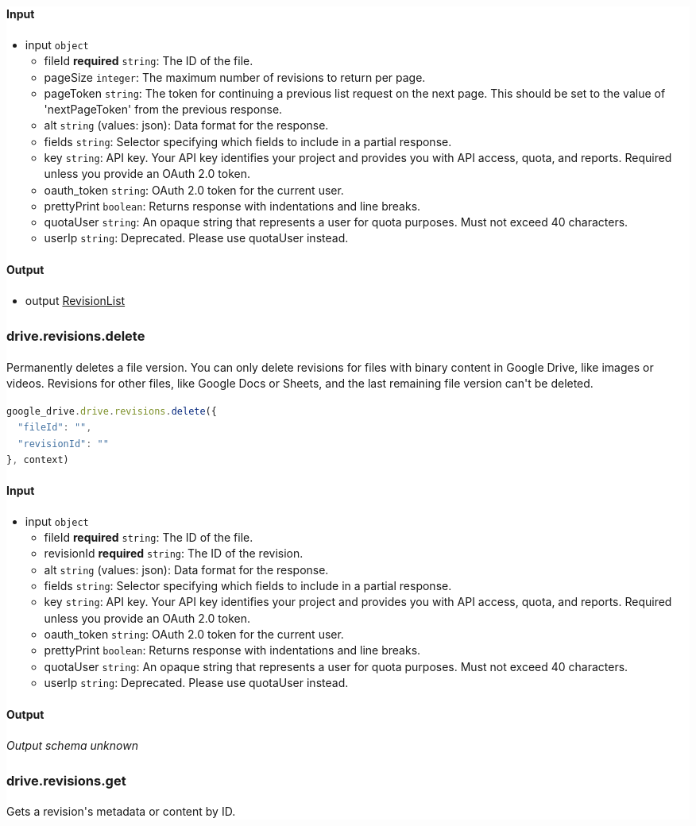 #### Input
* input `object`
  * fileId **required** `string`: The ID of the file.
  * pageSize `integer`: The maximum number of revisions to return per page.
  * pageToken `string`: The token for continuing a previous list request on the next page. This should be set to the value of 'nextPageToken' from the previous response.
  * alt `string` (values: json): Data format for the response.
  * fields `string`: Selector specifying which fields to include in a partial response.
  * key `string`: API key. Your API key identifies your project and provides you with API access, quota, and reports. Required unless you provide an OAuth 2.0 token.
  * oauth_token `string`: OAuth 2.0 token for the current user.
  * prettyPrint `boolean`: Returns response with indentations and line breaks.
  * quotaUser `string`: An opaque string that represents a user for quota purposes. Must not exceed 40 characters.
  * userIp `string`: Deprecated. Please use quotaUser instead.

#### Output
* output [RevisionList](#revisionlist)

### drive.revisions.delete
Permanently deletes a file version. You can only delete revisions for files with binary content in Google Drive, like images or videos. Revisions for other files, like Google Docs or Sheets, and the last remaining file version can't be deleted.


```js
google_drive.drive.revisions.delete({
  "fileId": "",
  "revisionId": ""
}, context)
```

#### Input
* input `object`
  * fileId **required** `string`: The ID of the file.
  * revisionId **required** `string`: The ID of the revision.
  * alt `string` (values: json): Data format for the response.
  * fields `string`: Selector specifying which fields to include in a partial response.
  * key `string`: API key. Your API key identifies your project and provides you with API access, quota, and reports. Required unless you provide an OAuth 2.0 token.
  * oauth_token `string`: OAuth 2.0 token for the current user.
  * prettyPrint `boolean`: Returns response with indentations and line breaks.
  * quotaUser `string`: An opaque string that represents a user for quota purposes. Must not exceed 40 characters.
  * userIp `string`: Deprecated. Please use quotaUser instead.

#### Output
*Output schema unknown*

### drive.revisions.get
Gets a revision's metadata or content by ID.
